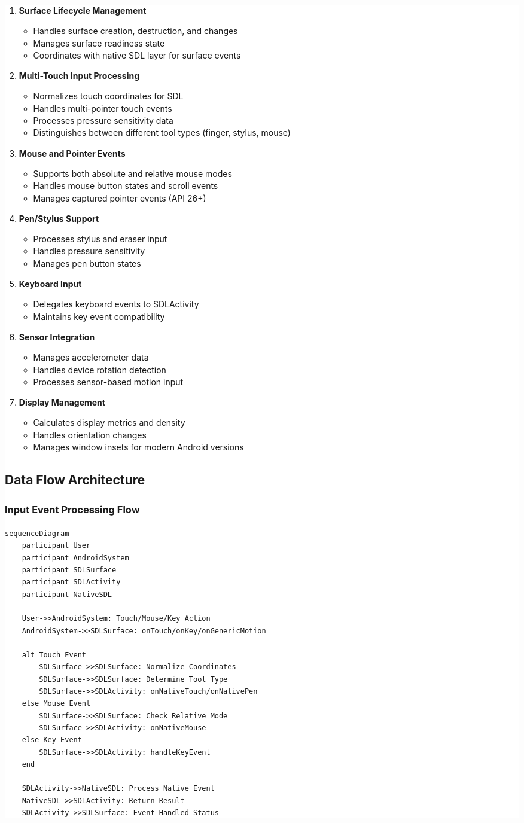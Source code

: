 1. **Surface Lifecycle Management**
   - Handles surface creation, destruction, and changes
   - Manages surface readiness state
   - Coordinates with native SDL layer for surface events

2. **Multi-Touch Input Processing**
   - Normalizes touch coordinates for SDL
   - Handles multi-pointer touch events
   - Processes pressure sensitivity data
   - Distinguishes between different tool types (finger, stylus, mouse)

3. **Mouse and Pointer Events**
   - Supports both absolute and relative mouse modes
   - Handles mouse button states and scroll events
   - Manages captured pointer events (API 26+)

4. **Pen/Stylus Support**
   - Processes stylus and eraser input
   - Handles pressure sensitivity
   - Manages pen button states

5. **Keyboard Input**
   - Delegates keyboard events to SDLActivity
   - Maintains key event compatibility

6. **Sensor Integration**
   - Manages accelerometer data
   - Handles device rotation detection
   - Processes sensor-based motion input

7. **Display Management**
   - Calculates display metrics and density
   - Handles orientation changes
   - Manages window insets for modern Android versions

## Data Flow Architecture

### Input Event Processing Flow

```mermaid
sequenceDiagram
    participant User
    participant AndroidSystem
    participant SDLSurface
    participant SDLActivity
    participant NativeSDL
    
    User->>AndroidSystem: Touch/Mouse/Key Action
    AndroidSystem->>SDLSurface: onTouch/onKey/onGenericMotion
    
    alt Touch Event
        SDLSurface->>SDLSurface: Normalize Coordinates
        SDLSurface->>SDLSurface: Determine Tool Type
        SDLSurface->>SDLActivity: onNativeTouch/onNativePen
    else Mouse Event
        SDLSurface->>SDLSurface: Check Relative Mode
        SDLSurface->>SDLActivity: onNativeMouse
    else Key Event
        SDLSurface->>SDLActivity: handleKeyEvent
    end
    
    SDLActivity->>NativeSDL: Process Native Event
    NativeSDL->>SDLActivity: Return Result
    SDLActivity->>SDLSurface: Event Handled Status
```
